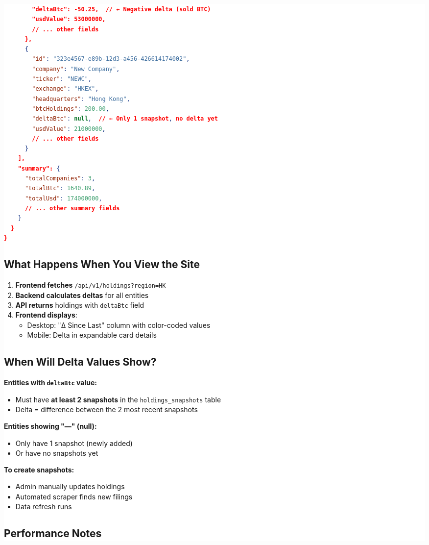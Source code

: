 ```json
        "deltaBtc": -50.25,  // ← Negative delta (sold BTC)
        "usdValue": 53000000,
        // ... other fields
      },
      {
        "id": "323e4567-e89b-12d3-a456-426614174002",
        "company": "New Company",
        "ticker": "NEWC",
        "exchange": "HKEX",
        "headquarters": "Hong Kong",
        "btcHoldings": 200.00,
        "deltaBtc": null,  // ← Only 1 snapshot, no delta yet
        "usdValue": 21000000,
        // ... other fields
      }
    ],
    "summary": {
      "totalCompanies": 3,
      "totalBtc": 1640.89,
      "totalUsd": 174000000,
      // ... other summary fields
    }
  }
}
```

## What Happens When You View the Site

1. **Frontend fetches** `/api/v1/holdings?region=HK`
2. **Backend calculates deltas** for all entities
3. **API returns** holdings with `deltaBtc` field
4. **Frontend displays**:
   - Desktop: "Δ Since Last" column with color-coded values
   - Mobile: Delta in expandable card details

## When Will Delta Values Show?

**Entities with `deltaBtc` value:**
- Must have **at least 2 snapshots** in the `holdings_snapshots` table
- Delta = difference between the 2 most recent snapshots

**Entities showing "—" (null):**
- Only have 1 snapshot (newly added)
- Or have no snapshots yet

**To create snapshots:**
- Admin manually updates holdings
- Automated scraper finds new filings
- Data refresh runs

## Performance Notes
